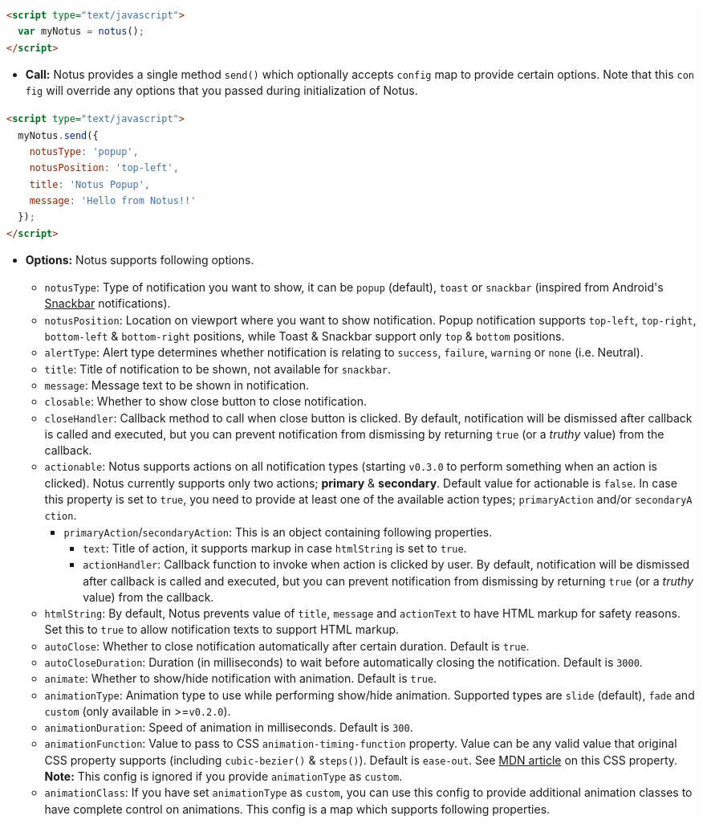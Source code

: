 ```html
<script type="text/javascript">
  var myNotus = notus();
</script>
```

- **Call:**
Notus provides a single method `send()` which optionally accepts `config` map to provide certain options. Note that this `config` will override any options that you passed during initialization of Notus.

```html
<script type="text/javascript">
  myNotus.send({
    notusType: 'popup',
    notusPosition: 'top-left',
    title: 'Notus Popup',
    message: 'Hello from Notus!!'
  });
</script>
```
 - **Options:**
Notus supports following options.

	- `notusType`: Type of notification you want to show, it can be `popup` (default), `toast` or `snackbar` (inspired from Android's [Snackbar](http://www.getmdl.io/components/index.html#snackbar-section) notifications).
	- `notusPosition`: Location on viewport where you want to show notification. Popup notification supports `top-left`, `top-right`, `bottom-left` & `bottom-right` positions, while Toast & Snackbar support only `top` & `bottom` positions.
	- `alertType`: Alert type determines whether notification is relating to `success`, `failure`, `warning` or `none` (i.e. Neutral).
	- `title`: Title of notification to be shown, not available for `snackbar`.
	- `message`: Message text to be shown in notification.
	- `closable`: Whether to show close button to close notification.
	- `closeHandler`: Callback method to call when close button is clicked. By default, notification will be dismissed after callback is called and executed, but you can prevent notification from dismissing by returning `true` (or a _truthy_ value) from the callback.
	- `actionable`: Notus supports actions on all notification types (starting `v0.3.0` to perform something when an action is clicked). Notus currently supports only two actions; **primary** & **secondary**. Default value for actionable is `false`. In case this property is set to `true`, you need to provide at least one of the available action types; `primaryAction` and/or `secondaryAction`.
		- `primaryAction`/`secondaryAction`: This is an object containing following properties.
			- `text`: Title of action, it supports markup in case `htmlString` is set to `true`.
			- `actionHandler`: Callback function to invoke when action is clicked by user. By default, notification will be dismissed after callback is called and executed, but you can prevent notification from dismissing by returning `true` (or a _truthy_ value) from the callback.
	- `htmlString`:  By default, Notus prevents value of `title`, `message` and `actionText` to have  HTML markup for safety reasons. Set this to `true` to allow notification texts to support HTML markup.
	- `autoClose`: Whether to close notification automatically after certain duration. Default is `true`.
	- `autoCloseDuration`: Duration (in milliseconds) to wait before automatically closing the notification. Default is `3000`.
	- `animate`: Whether to show/hide notification with animation. Default is `true`.
	- `animationType`: Animation type to use while performing show/hide animation. Supported types are `slide` (default), `fade` and `custom` (only available in >=`v0.2.0`).
	- `animationDuration`: Speed of animation in milliseconds. Default is `300`.
	- `animationFunction`: Value to pass to CSS `animation-timing-function` property. Value can be any valid value that original CSS property supports (including `cubic-bezier()` & `steps()`). Default is `ease-out`. See [MDN article](https://developer.mozilla.org/en/docs/Web/CSS/animation-timing-function) on this CSS property. **Note:** This config is ignored if you provide `animationType` as `custom`.
	- `animationClass`: If you have set `animationType` as `custom`, you can use this config to provide additional animation classes to have complete control on animations. This config is a map which supports following properties.